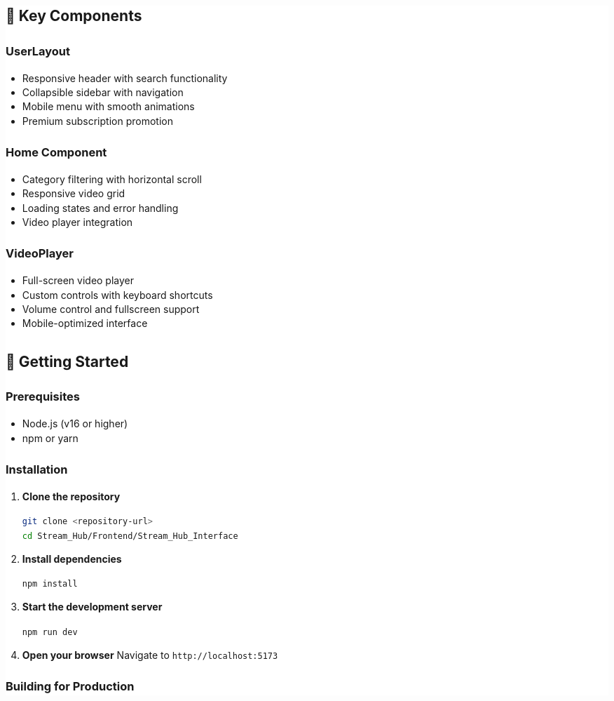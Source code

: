 ## 🎯 Key Components

### UserLayout

- Responsive header with search functionality
- Collapsible sidebar with navigation
- Mobile menu with smooth animations
- Premium subscription promotion

### Home Component

- Category filtering with horizontal scroll
- Responsive video grid
- Loading states and error handling
- Video player integration

### VideoPlayer

- Full-screen video player
- Custom controls with keyboard shortcuts
- Volume control and fullscreen support
- Mobile-optimized interface

## 🚀 Getting Started

### Prerequisites

- Node.js (v16 or higher)
- npm or yarn

### Installation

1. **Clone the repository**

   ```bash
   git clone <repository-url>
   cd Stream_Hub/Frontend/Stream_Hub_Interface
   ```

2. **Install dependencies**

   ```bash
   npm install
   ```

3. **Start the development server**

   ```bash
   npm run dev
   ```

4. **Open your browser**
   Navigate to `http://localhost:5173`

### Building for Production
